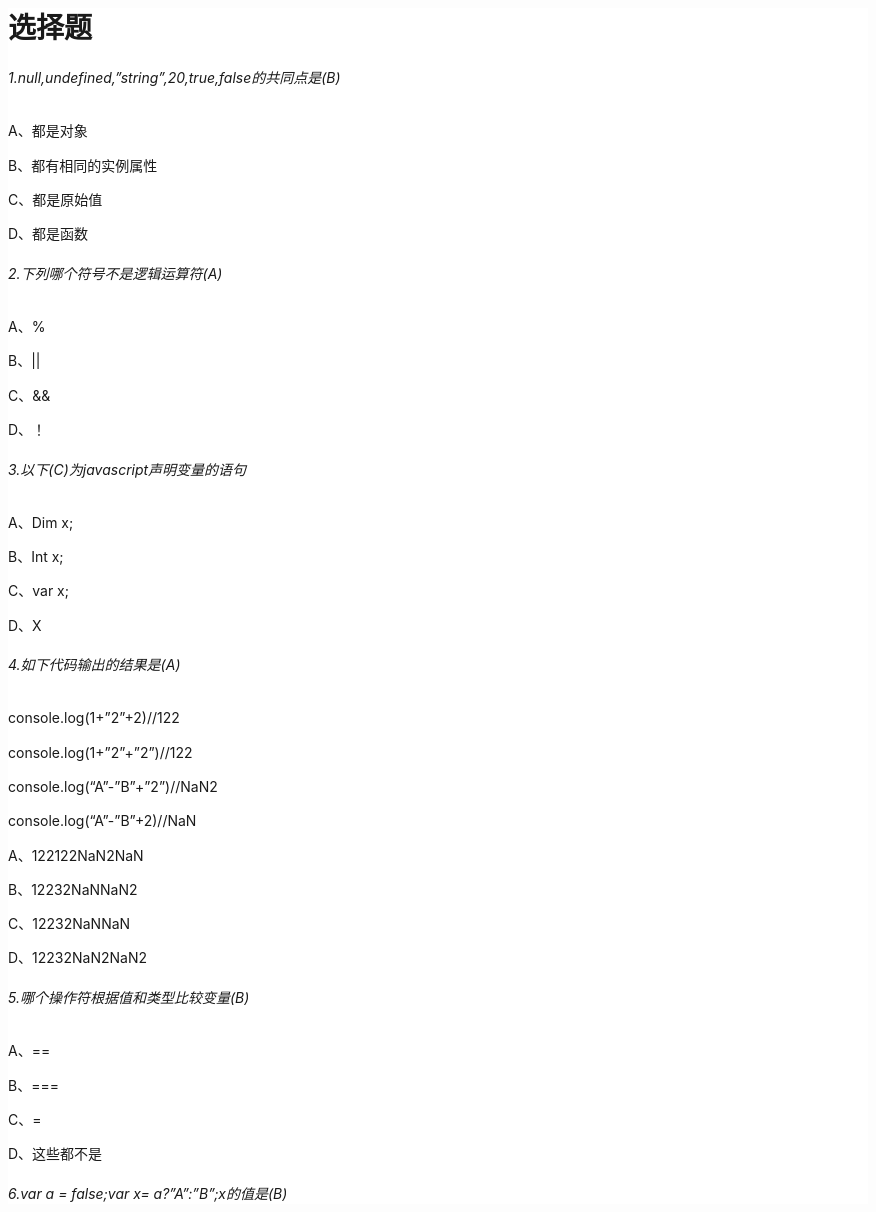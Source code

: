 # 选择题

###### 1.null,undefined,”string”,20,true,false的共同点是(B)

A、都是对象

B、都有相同的实例属性

C、都是原始值

D、都是函数

###### 2.下列哪个符号不是逻辑运算符(A)

A、%

B、||

C、&&

D、！

###### 3.以下(C)为javascript声明变量的语句

A、Dim x;

B、Int x;

C、var x;

D、X

###### 4.如下代码输出的结果是(A)

 console.log(1+”2”+2)//122

 console.log(1+”2”+”2”)//122

 console.log(“A”-”B”+”2”)//NaN2

 console.log(“A”-”B”+2)//NaN

A、122122NaN2NaN

B、12232NaNNaN2

C、12232NaNNaN

D、12232NaN2NaN2

###### 5.哪个操作符根据值和类型比较变量(B)

A、==

B、===

C、=

D、这些都不是

###### 6.var a = false;var x= a?”A”:”B”;x的值是(B)
